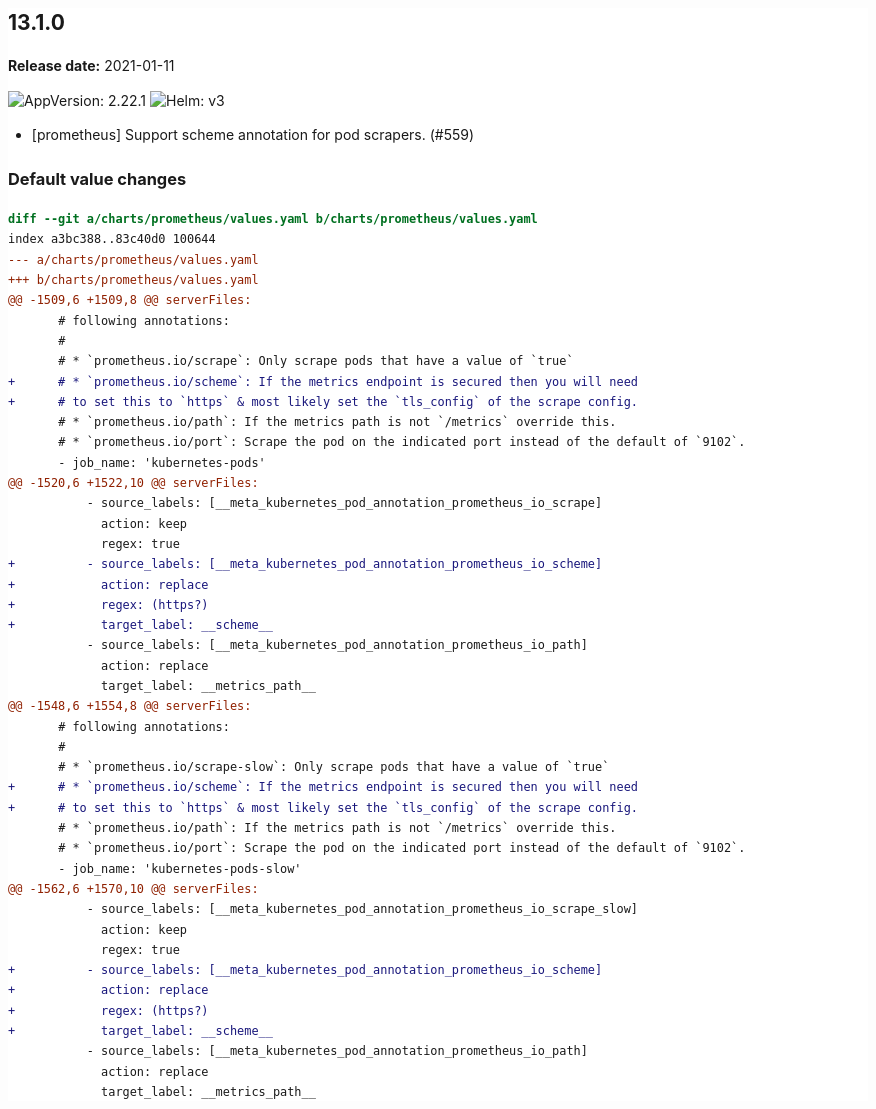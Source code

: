 ```diff
```

## 13.1.0 

**Release date:** 2021-01-11

![AppVersion: 2.22.1](https://img.shields.io/static/v1?label=AppVersion&message=2.22.1&color=success&logo=)
![Helm: v3](https://img.shields.io/static/v1?label=Helm&message=v3&color=informational&logo=helm)


* [prometheus] Support scheme annotation for pod scrapers. (#559) 

### Default value changes

```diff
diff --git a/charts/prometheus/values.yaml b/charts/prometheus/values.yaml
index a3bc388..83c40d0 100644
--- a/charts/prometheus/values.yaml
+++ b/charts/prometheus/values.yaml
@@ -1509,6 +1509,8 @@ serverFiles:
       # following annotations:
       #
       # * `prometheus.io/scrape`: Only scrape pods that have a value of `true`
+      # * `prometheus.io/scheme`: If the metrics endpoint is secured then you will need
+      # to set this to `https` & most likely set the `tls_config` of the scrape config.
       # * `prometheus.io/path`: If the metrics path is not `/metrics` override this.
       # * `prometheus.io/port`: Scrape the pod on the indicated port instead of the default of `9102`.
       - job_name: 'kubernetes-pods'
@@ -1520,6 +1522,10 @@ serverFiles:
           - source_labels: [__meta_kubernetes_pod_annotation_prometheus_io_scrape]
             action: keep
             regex: true
+          - source_labels: [__meta_kubernetes_pod_annotation_prometheus_io_scheme]
+            action: replace
+            regex: (https?)
+            target_label: __scheme__
           - source_labels: [__meta_kubernetes_pod_annotation_prometheus_io_path]
             action: replace
             target_label: __metrics_path__
@@ -1548,6 +1554,8 @@ serverFiles:
       # following annotations:
       #
       # * `prometheus.io/scrape-slow`: Only scrape pods that have a value of `true`
+      # * `prometheus.io/scheme`: If the metrics endpoint is secured then you will need
+      # to set this to `https` & most likely set the `tls_config` of the scrape config.
       # * `prometheus.io/path`: If the metrics path is not `/metrics` override this.
       # * `prometheus.io/port`: Scrape the pod on the indicated port instead of the default of `9102`.
       - job_name: 'kubernetes-pods-slow'
@@ -1562,6 +1570,10 @@ serverFiles:
           - source_labels: [__meta_kubernetes_pod_annotation_prometheus_io_scrape_slow]
             action: keep
             regex: true
+          - source_labels: [__meta_kubernetes_pod_annotation_prometheus_io_scheme]
+            action: replace
+            regex: (https?)
+            target_label: __scheme__
           - source_labels: [__meta_kubernetes_pod_annotation_prometheus_io_path]
             action: replace
             target_label: __metrics_path__
```
